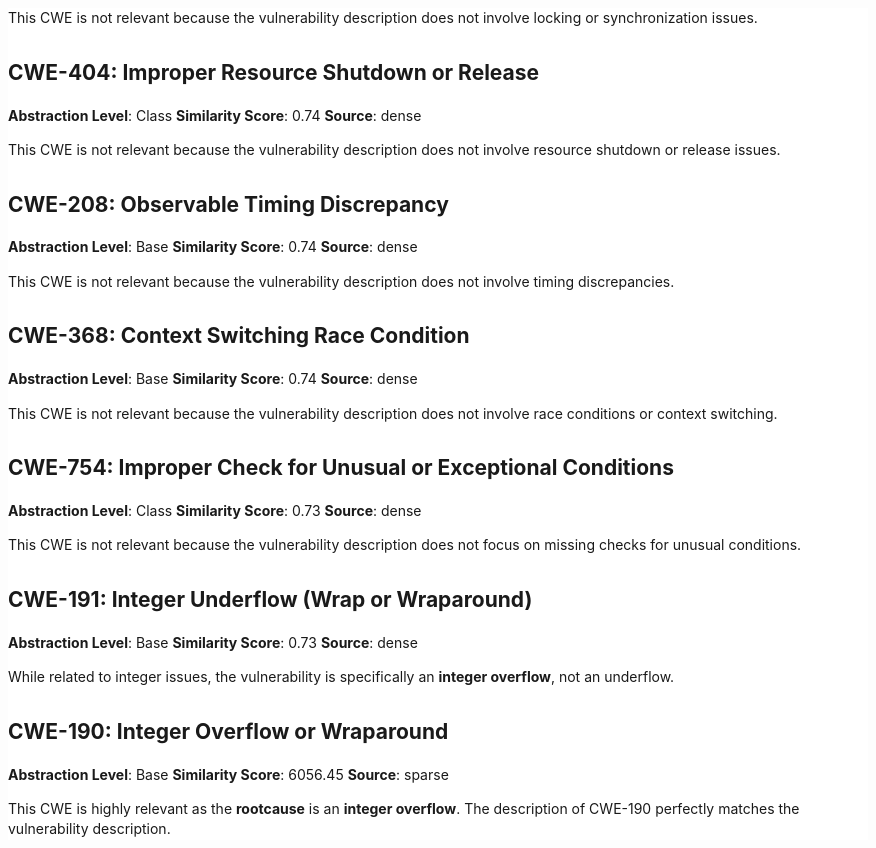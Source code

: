 This CWE is not relevant because the vulnerability description does not involve locking or synchronization issues.

## CWE-404: Improper Resource Shutdown or Release
**Abstraction Level**: Class
**Similarity Score**: 0.74
**Source**: dense

This CWE is not relevant because the vulnerability description does not involve resource shutdown or release issues.

## CWE-208: Observable Timing Discrepancy
**Abstraction Level**: Base
**Similarity Score**: 0.74
**Source**: dense

This CWE is not relevant because the vulnerability description does not involve timing discrepancies.

## CWE-368: Context Switching Race Condition
**Abstraction Level**: Base
**Similarity Score**: 0.74
**Source**: dense

This CWE is not relevant because the vulnerability description does not involve race conditions or context switching.

## CWE-754: Improper Check for Unusual or Exceptional Conditions
**Abstraction Level**: Class
**Similarity Score**: 0.73
**Source**: dense

This CWE is not relevant because the vulnerability description does not focus on missing checks for unusual conditions.

## CWE-191: Integer Underflow (Wrap or Wraparound)
**Abstraction Level**: Base
**Similarity Score**: 0.73
**Source**: dense

While related to integer issues, the vulnerability is specifically an **integer overflow**, not an underflow.

## CWE-190: Integer Overflow or Wraparound
**Abstraction Level**: Base
**Similarity Score**: 6056.45
**Source**: sparse

This CWE is highly relevant as the **rootcause** is an **integer overflow**. The description of CWE-190 perfectly matches the vulnerability description.
